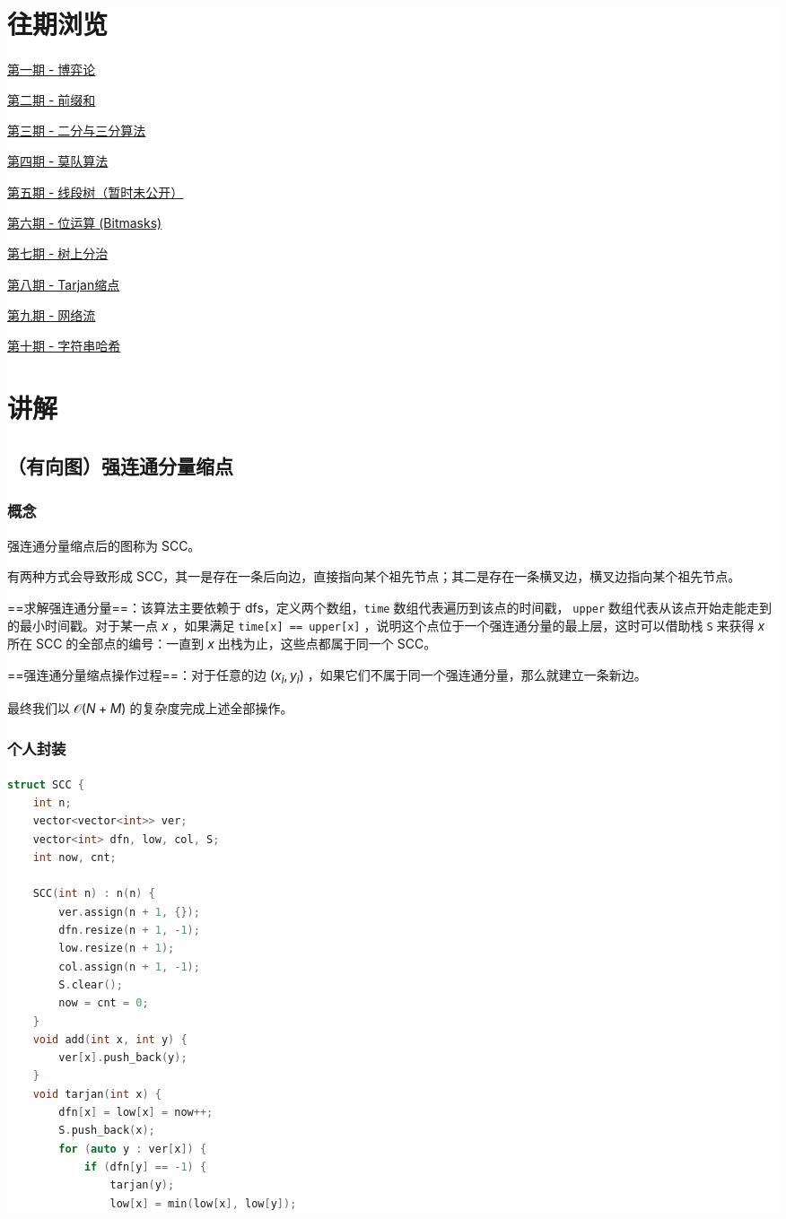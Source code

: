 # 往期浏览

[第一期 - 博弈论](https://www.cnblogs.com/WIDA/p/16570498.html)

[第二期 - 前缀和](https://www.cnblogs.com/WIDA/p/15504413.html)

[第三期 - 二分与三分算法](https://www.cnblogs.com/WIDA/p/17615803.html)

[第四期 - 莫队算法](https://www.cnblogs.com/WIDA/p/17610403.html)

[第五期 - 线段树（暂时未公开）]()

[第六期 - 位运算 (Bitmasks)](https://www.cnblogs.com/WIDA/p/17547678.html)

[第七期 - 树上分治](https://www.cnblogs.com/WIDA/p/17610362.html)

[第八期 - Tarjan缩点](https://www.cnblogs.com/WIDA/p/17635152.html)

[第九期 - 网络流](https://www.cnblogs.com/WIDA/p/17672842.html)

[第十期 - 字符串哈希](https://www.cnblogs.com/WIDA/p/17766310.html)

# 讲解

## （有向图）强连通分量缩点

### 概念

强连通分量缩点后的图称为 SCC。

有两种方式会导致形成 SCC，其一是存在一条后向边，直接指向某个祖先节点；其二是存在一条横叉边，横叉边指向某个祖先节点。

==求解强连通分量==：该算法主要依赖于 dfs，定义两个数组，`time` 数组代表遍历到该点的时间戳， `upper` 数组代表从该点开始走能走到的最小时间戳。对于某一点 $x$ ，如果满足 `time[x] == upper[x]` ，说明这个点位于一个强连通分量的最上层，这时可以借助栈 `S` 来获得 $x$ 所在 SCC 的全部点的编号：一直到 $x$ 出栈为止，这些点都属于同一个 SCC。

==强连通分量缩点操作过程==：对于任意的边 $(x_i,y_i)$ ，如果它们不属于同一个强连通分量，那么就建立一条新边。

最终我们以 $\mathcal O (N + M)$ 的复杂度完成上述全部操作。

### 个人封装

```c
struct SCC {
    int n;
    vector<vector<int>> ver;
    vector<int> dfn, low, col, S;
    int now, cnt;

    SCC(int n) : n(n) {
        ver.assign(n + 1, {});
        dfn.resize(n + 1, -1);
        low.resize(n + 1);
        col.assign(n + 1, -1);
        S.clear();
        now = cnt = 0;
    }
    void add(int x, int y) {
        ver[x].push_back(y);
    }
    void tarjan(int x) {
        dfn[x] = low[x] = now++;
        S.push_back(x);
        for (auto y : ver[x]) {
            if (dfn[y] == -1) {
                tarjan(y);
                low[x] = min(low[x], low[y]);
```